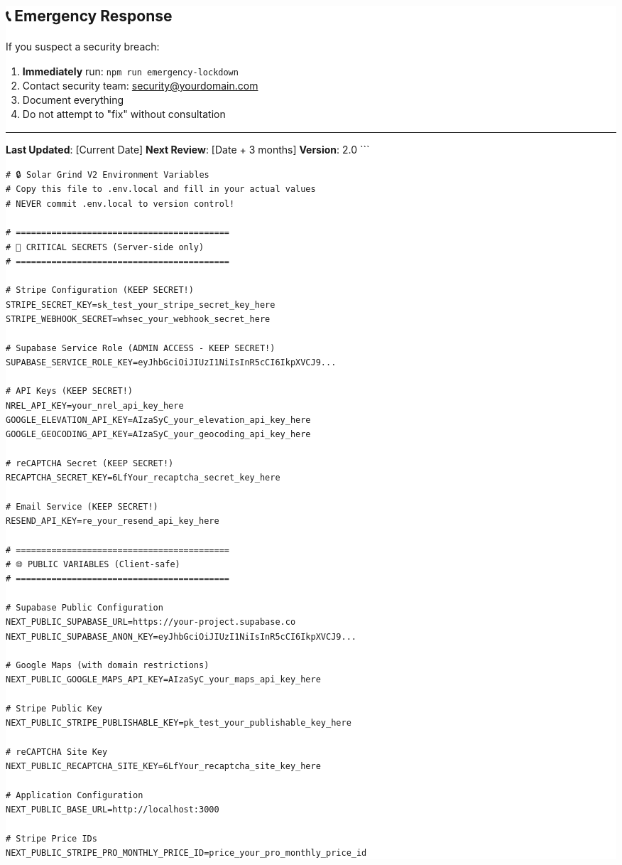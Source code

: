 ## 📞 Emergency Response

If you suspect a security breach:
1. **Immediately** run: `npm run emergency-lockdown`
2. Contact security team: security@yourdomain.com
3. Document everything
4. Do not attempt to "fix" without consultation

---

**Last Updated**: [Current Date]
**Next Review**: [Date + 3 months]
**Version**: 2.0
\`\`\`

```plaintext file=".env.local.example"
# 🔒 Solar Grind V2 Environment Variables
# Copy this file to .env.local and fill in your actual values
# NEVER commit .env.local to version control!

# ==========================================
# 🚨 CRITICAL SECRETS (Server-side only)
# ==========================================

# Stripe Configuration (KEEP SECRET!)
STRIPE_SECRET_KEY=sk_test_your_stripe_secret_key_here
STRIPE_WEBHOOK_SECRET=whsec_your_webhook_secret_here

# Supabase Service Role (ADMIN ACCESS - KEEP SECRET!)
SUPABASE_SERVICE_ROLE_KEY=eyJhbGciOiJIUzI1NiIsInR5cCI6IkpXVCJ9...

# API Keys (KEEP SECRET!)
NREL_API_KEY=your_nrel_api_key_here
GOOGLE_ELEVATION_API_KEY=AIzaSyC_your_elevation_api_key_here
GOOGLE_GEOCODING_API_KEY=AIzaSyC_your_geocoding_api_key_here

# reCAPTCHA Secret (KEEP SECRET!)
RECAPTCHA_SECRET_KEY=6LfYour_recaptcha_secret_key_here

# Email Service (KEEP SECRET!)
RESEND_API_KEY=re_your_resend_api_key_here

# ==========================================
# 🌐 PUBLIC VARIABLES (Client-safe)
# ==========================================

# Supabase Public Configuration
NEXT_PUBLIC_SUPABASE_URL=https://your-project.supabase.co
NEXT_PUBLIC_SUPABASE_ANON_KEY=eyJhbGciOiJIUzI1NiIsInR5cCI6IkpXVCJ9...

# Google Maps (with domain restrictions)
NEXT_PUBLIC_GOOGLE_MAPS_API_KEY=AIzaSyC_your_maps_api_key_here

# Stripe Public Key
NEXT_PUBLIC_STRIPE_PUBLISHABLE_KEY=pk_test_your_publishable_key_here

# reCAPTCHA Site Key
NEXT_PUBLIC_RECAPTCHA_SITE_KEY=6LfYour_recaptcha_site_key_here

# Application Configuration
NEXT_PUBLIC_BASE_URL=http://localhost:3000

# Stripe Price IDs
NEXT_PUBLIC_STRIPE_PRO_MONTHLY_PRICE_ID=price_your_pro_monthly_price_id
```